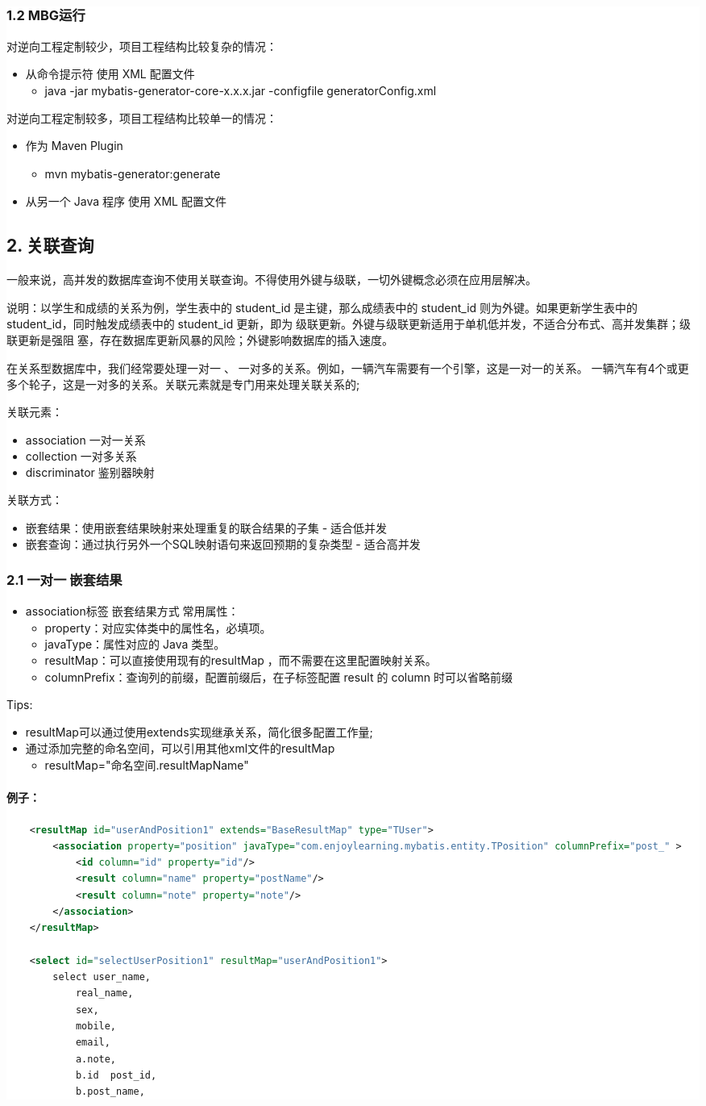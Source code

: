 
### 1.2 MBG运行

对逆向工程定制较少，项目工程结构比较复杂的情况：

- 从命令提示符 使用 XML 配置文件
	- java -jar mybatis-generator-core-x.x.x.jar -configfile generatorConfig.xml

对逆向工程定制较多，项目工程结构比较单一的情况：

- 作为 Maven Plugin
	- mvn mybatis-generator:generate

- 从另一个 Java 程序 使用 XML 配置文件

## 2. 关联查询

一般来说，高并发的数据库查询不使用关联查询。不得使用外键与级联，一切外键概念必须在应用层解决。 

说明：以学生和成绩的关系为例，学生表中的 student_id 是主键，那么成绩表中的 student_id 则为外键。如果更新学生表中的 student_id，同时触发成绩表中的 student_id 更新，即为 级联更新。外键与级联更新适用于单机低并发，不适合分布式、高并发集群；级联更新是强阻 塞，存在数据库更新风暴的风险；外键影响数据库的插入速度。

在关系型数据库中，我们经常要处理一对一 、 一对多的关系。例如，一辆汽车需要有一个引擎，这是一对一的关系。 一辆汽车有4个或更多个轮子，这是一对多的关系。关联元素就是专门用来处理关联关系的;

关联元素：

- association 一对一关系
- collection 一对多关系
- discriminator 鉴别器映射

关联方式：

- 嵌套结果：使用嵌套结果映射来处理重复的联合结果的子集 - 适合低并发
- 嵌套查询：通过执行另外一个SQL映射语句来返回预期的复杂类型 - 适合高并发
 
### 2.1 一对一 嵌套结果

- association标签 嵌套结果方式 常用属性：
	- property：对应实体类中的属性名，必填项。
	- javaType：属性对应的 Java 类型。
	- resultMap：可以直接使用现有的resultMap ，而不需要在这里配置映射关系。
	- columnPrefix：查询列的前缀，配置前缀后，在子标签配置 result 的 column 时可以省略前缀

Tips:

- resultMap可以通过使用extends实现继承关系，简化很多配置工作量; 
- 通过添加完整的命名空间，可以引用其他xml文件的resultMap
	- resultMap="命名空间.resultMapName"

#### 例子：

```xml
	<resultMap id="userAndPosition1" extends="BaseResultMap" type="TUser">
		<association property="position" javaType="com.enjoylearning.mybatis.entity.TPosition" columnPrefix="post_" >
			<id column="id" property="id"/>
			<result column="name" property="postName"/>
			<result column="note" property="note"/>
		</association>
	</resultMap>

	<select id="selectUserPosition1" resultMap="userAndPosition1">
		select user_name,
			real_name,
			sex,
			mobile,
			email,
			a.note,
			b.id  post_id,
			b.post_name,
```
